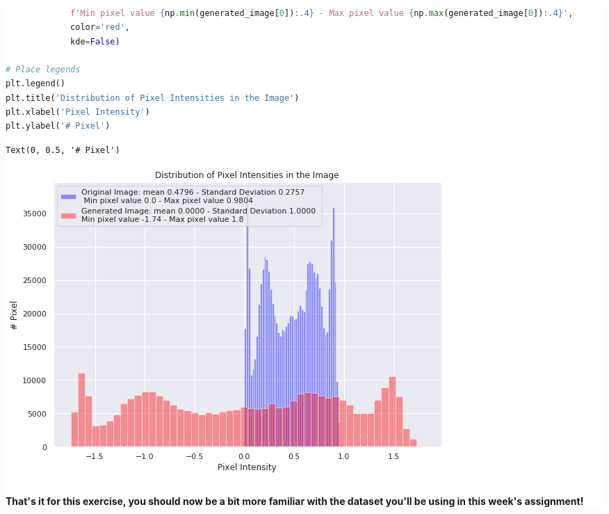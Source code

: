 ```python
             f'Min pixel value {np.min(generated_image[0]):.4} - Max pixel value {np.max(generated_image[0]):.4}', 
             color='red', 
             kde=False)

# Place legends
plt.legend()
plt.title('Distribution of Pixel Intensities in the Image')
plt.xlabel('Pixel Intensity')
plt.ylabel('# Pixel')
```




    Text(0, 0.5, '# Pixel')




![png](output_31_1.png)


#### That's it for this exercise, you should now be a bit more familiar with the dataset you'll be using in this week's assignment!
